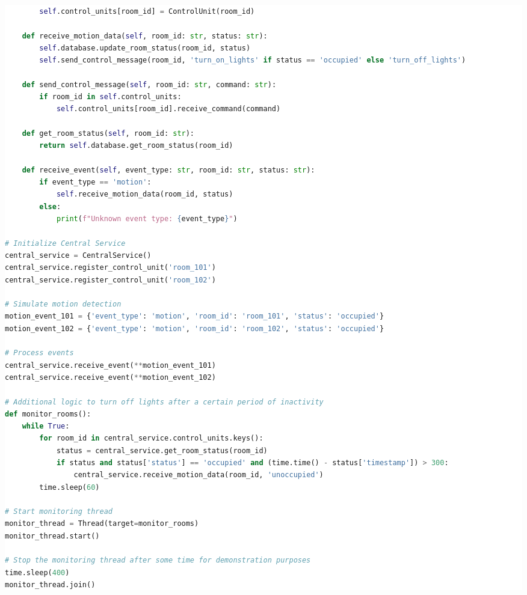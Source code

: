 ```python
        self.control_units[room_id] = ControlUnit(room_id)

    def receive_motion_data(self, room_id: str, status: str):
        self.database.update_room_status(room_id, status)
        self.send_control_message(room_id, 'turn_on_lights' if status == 'occupied' else 'turn_off_lights')

    def send_control_message(self, room_id: str, command: str):
        if room_id in self.control_units:
            self.control_units[room_id].receive_command(command)

    def get_room_status(self, room_id: str):
        return self.database.get_room_status(room_id)

    def receive_event(self, event_type: str, room_id: str, status: str):
        if event_type == 'motion':
            self.receive_motion_data(room_id, status)
        else:
            print(f"Unknown event type: {event_type}")

# Initialize Central Service
central_service = CentralService()
central_service.register_control_unit('room_101')
central_service.register_control_unit('room_102')

# Simulate motion detection
motion_event_101 = {'event_type': 'motion', 'room_id': 'room_101', 'status': 'occupied'}
motion_event_102 = {'event_type': 'motion', 'room_id': 'room_102', 'status': 'occupied'}

# Process events
central_service.receive_event(**motion_event_101)
central_service.receive_event(**motion_event_102)

# Additional logic to turn off lights after a certain period of inactivity
def monitor_rooms():
    while True:
        for room_id in central_service.control_units.keys():
            status = central_service.get_room_status(room_id)
            if status and status['status'] == 'occupied' and (time.time() - status['timestamp']) > 300:
                central_service.receive_motion_data(room_id, 'unoccupied')
        time.sleep(60)

# Start monitoring thread
monitor_thread = Thread(target=monitor_rooms)
monitor_thread.start()

# Stop the monitoring thread after some time for demonstration purposes
time.sleep(400)
monitor_thread.join()
```
